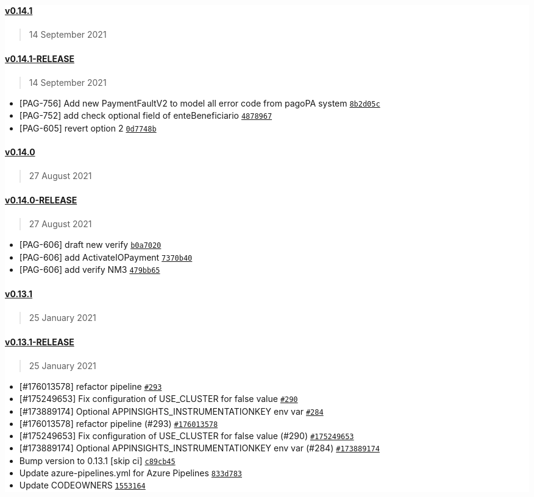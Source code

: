 #### [v0.14.1](https://github.com/pagopa/io-pagopa-proxy/compare/v0.14.1-RELEASE...v0.14.1)

> 14 September 2021

#### [v0.14.1-RELEASE](https://github.com/pagopa/io-pagopa-proxy/compare/v0.14.0...v0.14.1-RELEASE)

> 14 September 2021

- [PAG-756] Add new PaymentFaultV2 to model all error code from pagoPA system [`8b2d05c`](https://github.com/pagopa/io-pagopa-proxy/commit/8b2d05c61d05860b79218ad26aef69384de15a38)
- [PAG-752] add check optional field of enteBeneficiario [`4878967`](https://github.com/pagopa/io-pagopa-proxy/commit/4878967032ec58b67ee644ef1e46059639cc5859)
- [PAG-605] revert option 2 [`0d7748b`](https://github.com/pagopa/io-pagopa-proxy/commit/0d7748b576aa3ae79dd76d31264c1482dfd58e7f)

#### [v0.14.0](https://github.com/pagopa/io-pagopa-proxy/compare/v0.14.0-RELEASE...v0.14.0)

> 27 August 2021

#### [v0.14.0-RELEASE](https://github.com/pagopa/io-pagopa-proxy/compare/v0.13.1...v0.14.0-RELEASE)

> 27 August 2021

- [PAG-606] draft new verify [`b0a7020`](https://github.com/pagopa/io-pagopa-proxy/commit/b0a70206b0cdf545c27a0cffc5609ee9b1ebd495)
- [PAG-606] add ActivateIOPayment [`7370b40`](https://github.com/pagopa/io-pagopa-proxy/commit/7370b4091c8b568ff6088d0136d6527f6a6f0ddc)
- [PAG-606] add verify NM3 [`479bb65`](https://github.com/pagopa/io-pagopa-proxy/commit/479bb6532391488749ceb9145040ce126a8d2b2c)

#### [v0.13.1](https://github.com/pagopa/io-pagopa-proxy/compare/v0.13.1-RELEASE...v0.13.1)

> 25 January 2021

#### [v0.13.1-RELEASE](https://github.com/pagopa/io-pagopa-proxy/compare/v0.13.0...v0.13.1-RELEASE)

> 25 January 2021

- [#176013578] refactor pipeline [`#293`](https://github.com/pagopa/io-pagopa-proxy/pull/293)
- [#175249653] Fix configuration of USE_CLUSTER for false value [`#290`](https://github.com/pagopa/io-pagopa-proxy/pull/290)
- [#173889174] Optional APPINSIGHTS_INSTRUMENTATIONKEY env var [`#284`](https://github.com/pagopa/io-pagopa-proxy/pull/284)
- [#176013578] refactor pipeline (#293) [`#176013578`](https://www.pivotaltracker.com/story/show/176013578)
- [#175249653] Fix configuration of USE_CLUSTER for false value (#290) [`#175249653`](https://www.pivotaltracker.com/story/show/175249653)
- [#173889174] Optional APPINSIGHTS_INSTRUMENTATIONKEY env var (#284) [`#173889174`](https://www.pivotaltracker.com/story/show/173889174)
- Bump version to 0.13.1 [skip ci] [`c89cb45`](https://github.com/pagopa/io-pagopa-proxy/commit/c89cb4560dbe3215ec93f3eb276e36941b765cb2)
- Update azure-pipelines.yml for Azure Pipelines [`833d783`](https://github.com/pagopa/io-pagopa-proxy/commit/833d783e74325810f28acd8c641faa6988247ad6)
- Update CODEOWNERS [`1553164`](https://github.com/pagopa/io-pagopa-proxy/commit/1553164ea75e775b0808f0ff9b05579f2d7e86c3)
